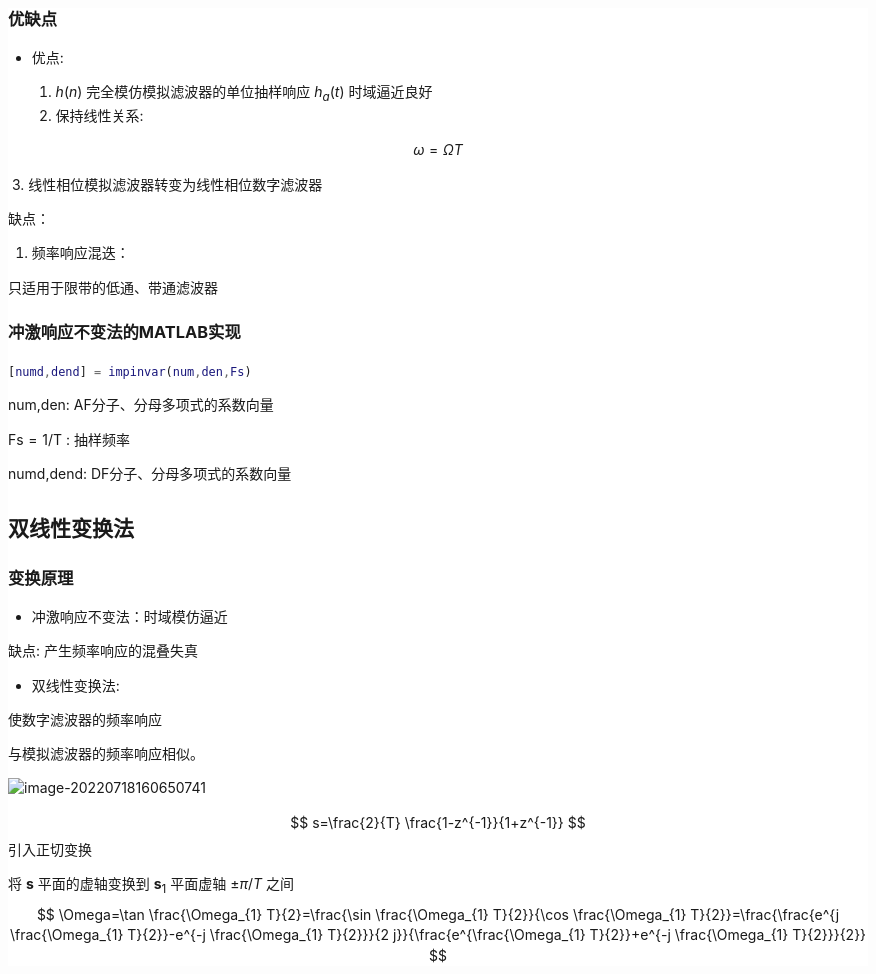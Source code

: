 ### 优缺点

- 优点:

  	1.  $h(n)$ 完全模仿模拟滤波器的单位抽样响应 $h_{a}(t)$ 时域逼近良好
  	1.  保持线性关系:

$$
\omega=\Omega T
$$

​	3. 线性相位模拟滤波器转变为线性相位数字滤波器

缺点：

1. 频率响应混迭：

只适用于限带的低通、带通滤波器



### 冲激响应不变法的MATLAB实现

```matlab
[numd,dend] = impinvar(num,den,Fs)
```

num,den: AF分子、分母多项式的系数向量

$\mathrm{Fs}=1 / \mathrm{T}$ : 抽样频率

numd,dend: DF分子、分母多项式的系数向量 



## 双线性变换法

### 变换原理

- 冲激响应不变法：时域模仿逼近

缺点: 产生频率响应的混叠失真

- 双线性变换法:

使数字滤波器的频率响应

与模拟滤波器的频率响应相似。

![image-20220718160650741](https://mypic-1312707183.cos.ap-nanjing.myqcloud.com/image-20220718160650741.png)

$$
s=\frac{2}{T} \frac{1-z^{-1}}{1+z^{-1}}
$$
引入正切变换

将 $\mathbf{s}$ 平面的虚轴变换到 $\mathbf{s}_{1}$ 平面虚轴 $\pm \pi / T$ 之间
$$
\Omega=\tan \frac{\Omega_{1} T}{2}=\frac{\sin \frac{\Omega_{1} T}{2}}{\cos \frac{\Omega_{1} T}{2}}=\frac{\frac{e^{j \frac{\Omega_{1} T}{2}}-e^{-j \frac{\Omega_{1} T}{2}}}{2 j}}{\frac{e^{\frac{\Omega_{1} T}{2}}+e^{-j \frac{\Omega_{1} T}{2}}}{2}}
$$
